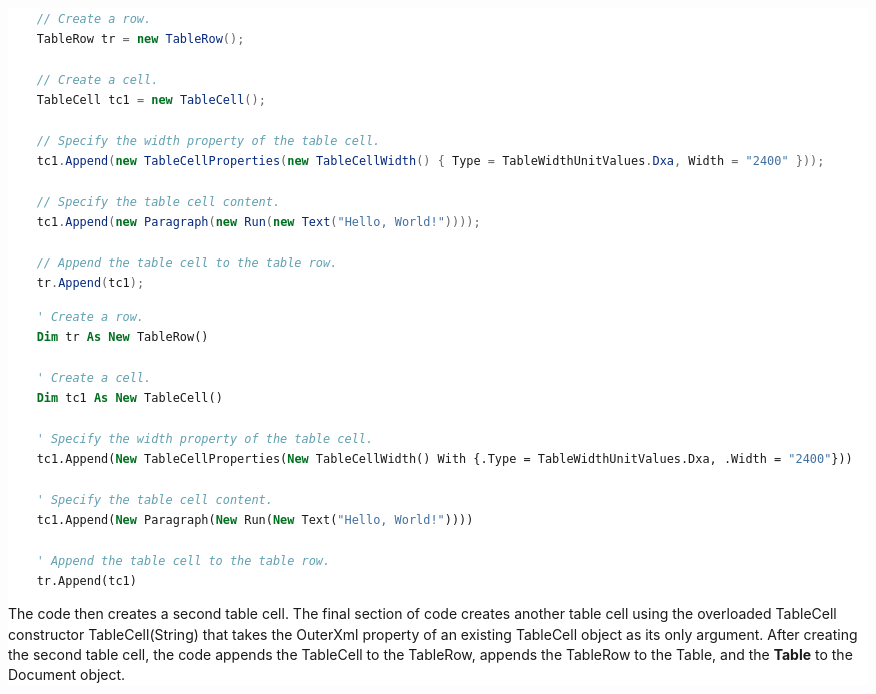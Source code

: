 ```csharp
    // Create a row.
    TableRow tr = new TableRow();

    // Create a cell.
    TableCell tc1 = new TableCell();

    // Specify the width property of the table cell.
    tc1.Append(new TableCellProperties(new TableCellWidth() { Type = TableWidthUnitValues.Dxa, Width = "2400" }));

    // Specify the table cell content.
    tc1.Append(new Paragraph(new Run(new Text("Hello, World!"))));

    // Append the table cell to the table row.
    tr.Append(tc1);
```

```vb
    ' Create a row.
    Dim tr As New TableRow()

    ' Create a cell.
    Dim tc1 As New TableCell()

    ' Specify the width property of the table cell.
    tc1.Append(New TableCellProperties(New TableCellWidth() With {.Type = TableWidthUnitValues.Dxa, .Width = "2400"}))

    ' Specify the table cell content.
    tc1.Append(New Paragraph(New Run(New Text("Hello, World!"))))

    ' Append the table cell to the table row.
    tr.Append(tc1)
```

The code then creates a second table cell. The final section of code
creates another table cell using the overloaded <span
class="keyword">TableCell</span> constructor <span sdata="cer"
target="M:DocumentFormat.OpenXml.Wordprocessing.TableCell.#ctor(System.String)"><span
class="nolink">TableCell(String)</span></span> that takes the <span
sdata="cer"
target="P:DocumentFormat.OpenXml.OpenXmlElement.OuterXml"><span
class="nolink">OuterXml</span></span> property of an existing <span
class="keyword">TableCell</span> object as its only argument. After
creating the second table cell, the code appends the <span
class="keyword">TableCell</span> to the <span
class="keyword">TableRow</span>, appends the <span
class="keyword">TableRow</span> to the <span
class="keyword">Table</span>, and the **Table**
to the <span sdata="cer"
target="T:DocumentFormat.OpenXml.Wordprocessing.Document"><span
class="nolink">Document</span></span> object.
